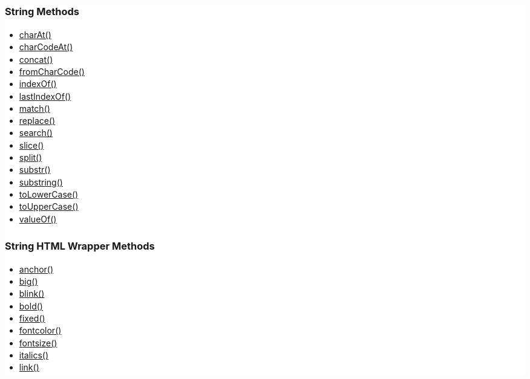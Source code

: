 ### String Methods

-   <a href="https://developer.mozilla.org/en/JavaScript/Reference/Global_Objects/String/charAt" class="btn" title="Returns the character at the specified index">charAt()</a>
-   <a href="https://developer.mozilla.org/en/JavaScript/Reference/Global_Objects/String/charCodeAt" class="btn" title="Returns the Unicode of the character at the specified index">charCodeAt()</a>
-   <a href="https://developer.mozilla.org/en/JavaScript/Reference/Global_Objects/String/concat" class="btn" title="Joins two or more strings, and returns a copy of the joined strings">concat()</a>
-   <a href="https://developer.mozilla.org/en/JavaScript/Reference/Global_Objects/String/fromCharCode" class="btn" title="Converts Unicode values to characters">fromCharCode()</a>
-   <a href="https://developer.mozilla.org/en/JavaScript/Reference/Global_Objects/String/indexOf" class="btn" title="Returns the position of the first found occurrence of a specified value in a string">indexOf()</a>
-   <a href="https://developer.mozilla.org/en/JavaScript/Reference/Global_Objects/String/lastIndexOf" class="btn" title="Returns the position of the last found occurrence of a specified value in a string">lastIndexOf()</a>
-   <a href="https://developer.mozilla.org/en/JavaScript/Reference/Global_Objects/String/match" class="btn" title="Searches for a match between a regular expression and a string, and returns the matches">match()</a>
-   <a href="https://developer.mozilla.org/en/JavaScript/Reference/Global_Objects/String/replace" class="btn" title="Searches for a match between a substring (or regular expression) and a string, and replaces the matched substring with a new substring">replace()</a>
-   <a href="https://developer.mozilla.org/en/JavaScript/Reference/Global_Objects/String/search" class="btn" title="Searches for a match between a regular expression and a string, and returns the position of the match">search()</a>
-   <a href="https://developer.mozilla.org/en/JavaScript/Reference/Global_Objects/String/slice" class="btn" title="Extracts a part of a string and returns a new string">slice()</a>
-   <a href="https://developer.mozilla.org/en/JavaScript/Reference/Global_Objects/String/split" class="btn" title="Splits a string into an array of substrings">split()</a>
-   <a href="https://developer.mozilla.org/en/JavaScript/Reference/Global_Objects/String/substr" class="btn" title="Extracts the characters from a string, beginning at a specified start position, and through the specified number of character">substr()</a>
-   <a href="https://developer.mozilla.org/en/JavaScript/Reference/Global_Objects/String/substring" class="btn" title="Extracts the characters from a string, between two specified indices">substring()</a>
-   <a href="https://developer.mozilla.org/en/JavaScript/Reference/Global_Objects/String/toLowerCase" class="btn" title="Converts a string to lowercase letters">toLowerCase()</a>
-   <a href="https://developer.mozilla.org/en/JavaScript/Reference/Global_Objects/String/toUpperCase" class="btn" title="Converts a string to uppercase letters">toUpperCase()</a>
-   <a href="https://developer.mozilla.org/en/JavaScript/Reference/Global_Objects/String/valueOf" class="btn" title="Returns the primitive value of a String object">valueOf()</a>

### String HTML Wrapper Methods

-   <a href="https://developer.mozilla.org/en/JavaScript/Reference/Global_Objects/String/anchor" class="btn" title="Creates an anchor">anchor()</a>
-   <a href="https://developer.mozilla.org/en/JavaScript/Reference/Global_Objects/String/big" class="btn" title="Displays a string using a big font">big()</a>
-   <a href="https://developer.mozilla.org/en/JavaScript/Reference/Global_Objects/String/blink" class="btn" title="Displays a blinking string">blink()</a>
-   <a href="https://developer.mozilla.org/en/JavaScript/Reference/Global_Objects/String/bold" class="btn" title="Displays a string in bold">bold()</a>
-   <a href="https://developer.mozilla.org/en/JavaScript/Reference/Global_Objects/String/fixed" class="btn" title="Displays a string using a fixed-pitch font">fixed()</a>
-   <a href="https://developer.mozilla.org/en/JavaScript/Reference/Global_Objects/String/fontcolor" class="btn" title="Displays a string using a specified color">fontcolor()</a>
-   <a href="https://developer.mozilla.org/en/JavaScript/Reference/Global_Objects/String/fontsize" class="btn" title="Displays a string using a specified size">fontsize()</a>
-   <a href="https://developer.mozilla.org/en/JavaScript/Reference/Global_Objects/String/italics" class="btn" title="Displays a string in italic">italics()</a>
-   <a href="https://developer.mozilla.org/en/JavaScript/Reference/Global_Objects/String/link" class="btn" title="Displays a string as a hyperlink">link()</a>
